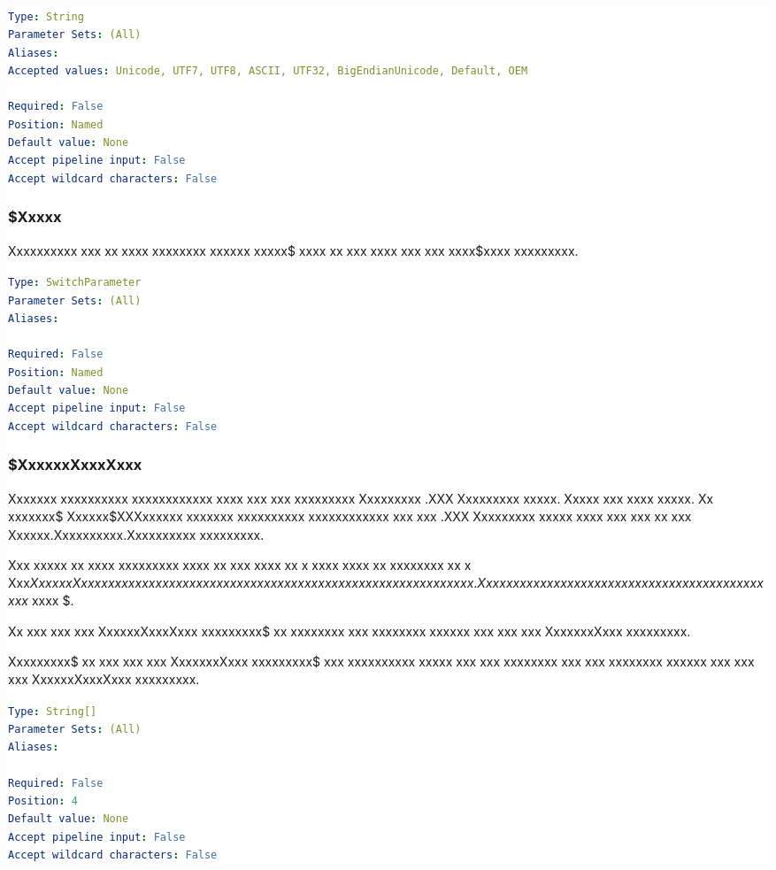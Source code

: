 ```yaml
Type: String
Parameter Sets: (All)
Aliases: 
Accepted values: Unicode, UTF7, UTF8, ASCII, UTF32, BigEndianUnicode, Default, OEM

Required: False
Position: Named
Default value: None
Accept pipeline input: False
Accept wildcard characters: False
```

### $Xxxxx
Xxxxxxxxxx xxx xx xxxx xxxxxxxx xxxxxx xxxxx$ xxxx xx xxx xxxx xxx xxx xxxx$xxxx xxxxxxxxx.

```yaml
Type: SwitchParameter
Parameter Sets: (All)
Aliases: 

Required: False
Position: Named
Default value: None
Accept pipeline input: False
Accept wildcard characters: False
```

### $XxxxxxXxxxXxxx
Xxxxxxx xxxxxxxxxx xxxxxxxxxxxx xxxx xxx xxx xxxxxxxxx Xxxxxxxxx .XXX Xxxxxxxxx xxxxx.
Xxxxx xxx xxxx xxxxx.
Xx xxxxxxx$ Xxxxxx$XXXxxxxxx xxxxxxx xxxxxxxxxx xxxxxxxxxxxx xxx xxx .XXX Xxxxxxxxx xxxxx xxxx xxx xxx xx xxx Xxxxxx.Xxxxxxxxxx.Xxxxxxxxxx xxxxxxxxx.

Xxx xxxxx xx xxxx xxxxxxxxx xxxx xx xxx xxxx xx x xxxx xxxx xx xxxxxxxx xx x Xxx$XxxxxxXxxx xxxxxxx xx xxx xxxxxxx xxxx xxxxx xxx xxxxxxxx xxx xxxxx xxxxxxxx.
Xx xxx xxx xx xxx xxxxxxxxxx xxxx xx xxx xxxxxx xxxxxxx$ xxxx $.

Xx xxx xxx xxx XxxxxxXxxxXxxx xxxxxxxxx$ xx xxxxxxxx xxx xxxxxxxx xxxxxx xxx xxx xxx XxxxxxxXxxx xxxxxxxxx.

Xxxxxxxxx$ xx xxx xxx xxx XxxxxxxXxxx xxxxxxxxx$ xxx xxxxxxxxxx xxxxx xxx xxx xxxxxxxx xxx xxx xxxxxxxx xxxxxx xxx xxx xxx XxxxxxXxxxXxxx xxxxxxxxx.

```yaml
Type: String[]
Parameter Sets: (All)
Aliases: 

Required: False
Position: 4
Default value: None
Accept pipeline input: False
Accept wildcard characters: False
```

